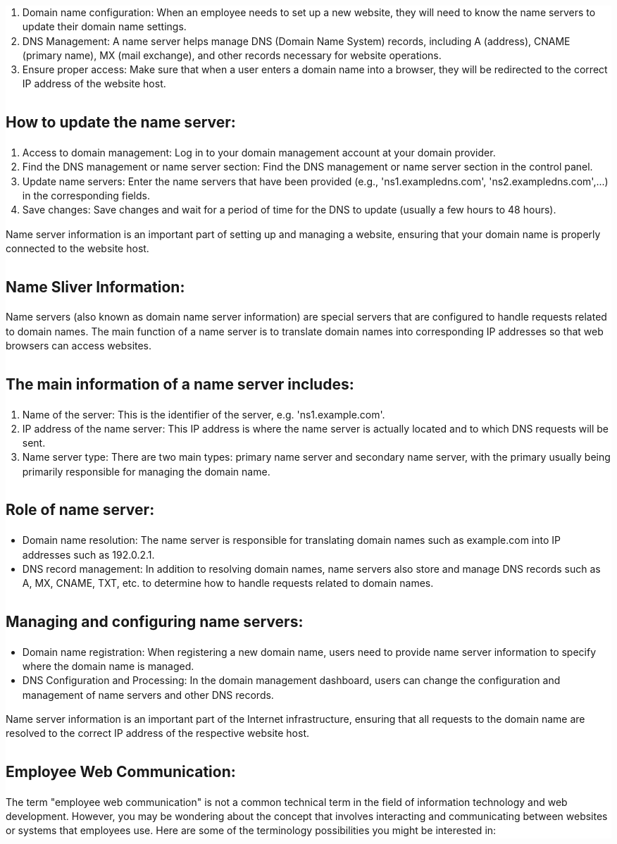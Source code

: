 1.  Domain name configuration: When an employee needs to set up a new website, they will need to know the name servers to update their domain name settings.
2. DNS Management: A name server helps manage DNS (Domain Name System) records, including A (address), CNAME (primary name), MX (mail exchange), and other records necessary for website operations.
3. Ensure proper access: Make sure that when a user enters a domain name into a browser, they will be redirected to the correct IP address of the website host.

## How to update the name server:

1. Access to domain management: Log in to your domain management account at your domain provider.
2. Find the DNS management or name server section: Find the DNS management or name server section in the control panel.
3. Update name servers: Enter the name servers that have been provided (e.g., 'ns1.exampledns.com', 'ns2.exampledns.com',...) in the corresponding fields.
4. Save changes: Save changes and wait for a period of time for the DNS to update (usually a few hours to 48 hours).

Name server information is an important part of setting up and managing a website, ensuring that your domain name is properly connected to the website host.
## Name Sliver Information:
Name servers (also known as domain name server information) are special servers that are configured to handle requests related to domain names. The main function of a name server is to translate domain names into corresponding IP addresses so that web browsers can access websites.

## The main information of a name server includes:

1. Name of the server: This is the identifier of the server, e.g. 'ns1.example.com'.
2. IP address of the name server: This IP address is where the name server is actually located and to which DNS requests will be sent.
3. Name server type: There are two main types: primary name server and secondary name server, with the primary usually being primarily responsible for managing the domain name.

## Role of name server:

- Domain name resolution: The name server is responsible for translating domain names such as example.com into IP addresses such as 192.0.2.1.
- DNS record management: In addition to resolving domain names, name servers also store and manage DNS records such as A, MX, CNAME, TXT, etc. to determine how to handle requests related to domain names.

## Managing and configuring name servers:

- Domain name registration: When registering a new domain name, users need to provide name server information to specify where the domain name is managed.
- DNS Configuration and Processing: In the domain management dashboard, users can change the configuration and management of name servers and other DNS records.

Name server information is an important part of the Internet infrastructure, ensuring that all requests to the domain name are resolved to the correct IP address of the respective website host.
## Employee Web Communication:
The term "employee web communication" is not a common technical term in the field of information technology and web development. However, you may be wondering about the concept that involves interacting and communicating between websites or systems that employees use. Here are some of the terminology possibilities you might be interested in:
